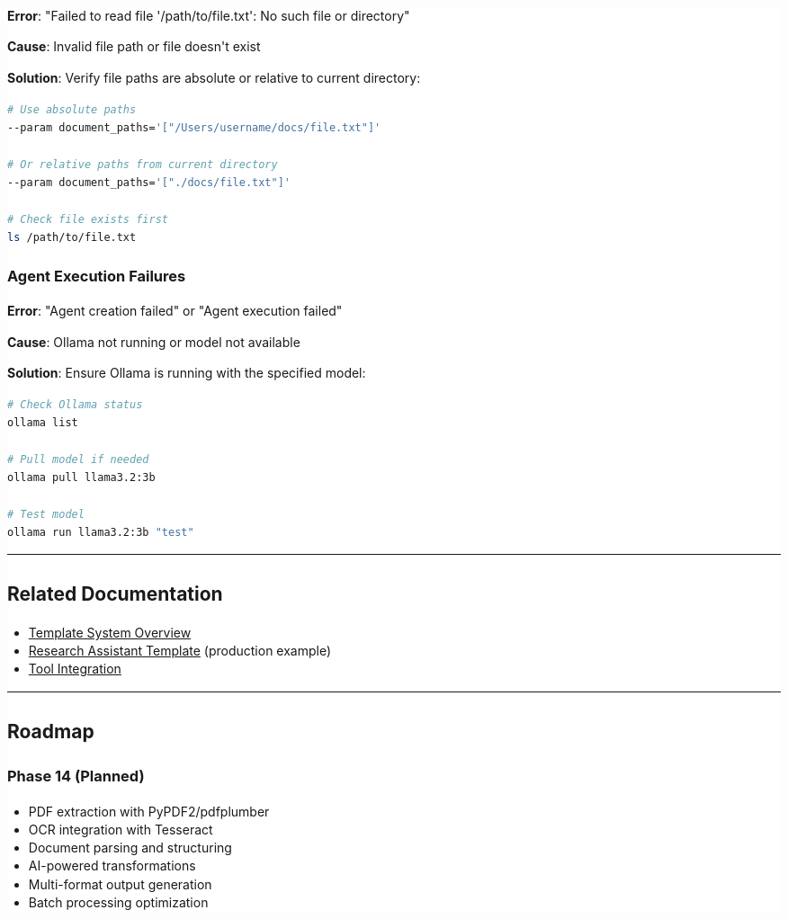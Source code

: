 **Error**: "Failed to read file '/path/to/file.txt': No such file or directory"

**Cause**: Invalid file path or file doesn't exist

**Solution**: Verify file paths are absolute or relative to current directory:
```bash
# Use absolute paths
--param document_paths='["/Users/username/docs/file.txt"]'

# Or relative paths from current directory
--param document_paths='["./docs/file.txt"]'

# Check file exists first
ls /path/to/file.txt
```

### Agent Execution Failures

**Error**: "Agent creation failed" or "Agent execution failed"

**Cause**: Ollama not running or model not available

**Solution**: Ensure Ollama is running with the specified model:
```bash
# Check Ollama status
ollama list

# Pull model if needed
ollama pull llama3.2:3b

# Test model
ollama run llama3.2:3b "test"
```

---

## Related Documentation

- [Template System Overview](../templates/README.md)
- [Research Assistant Template](./research-assistant.md) (production example)
- [Tool Integration](../../tools/README.md)

---

## Roadmap

### Phase 14 (Planned)
- PDF extraction with PyPDF2/pdfplumber
- OCR integration with Tesseract
- Document parsing and structuring
- AI-powered transformations
- Multi-format output generation
- Batch processing optimization
